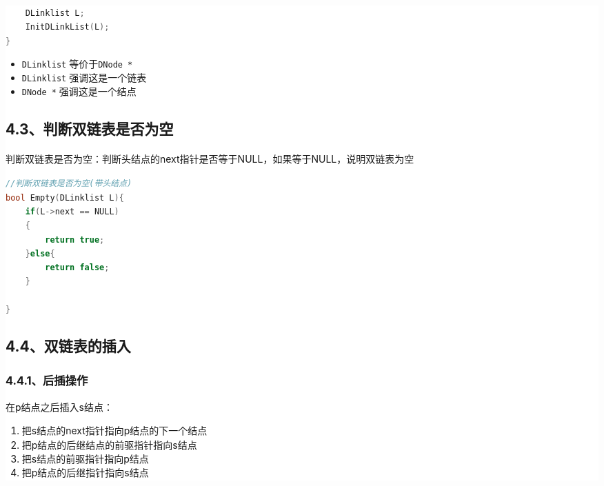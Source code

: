 ```c
    DLinklist L;
    InitDLinkList(L);
}
```

- `DLinklist` 等价于`DNode *`
- `DLinklist` 强调这是一个链表
- `DNode *` 强调这是一个结点



## 4.3、判断双链表是否为空

判断双链表是否为空：判断头结点的next指针是否等于NULL，如果等于NULL，说明双链表为空

```c
//判断双链表是否为空(带头结点)
bool Empty(DLinklist L){
    if(L->next == NULL)
    {
        return true;
    }else{
        return false;
    }

}
```



## 4.4、双链表的插入

### 4.4.1、后插操作

在p结点之后插入s结点：

1. 把s结点的next指针指向p结点的下一个结点
2. 把p结点的后继结点的前驱指针指向s结点
3. 把s结点的前驱指针指向p结点
4. 把p结点的后继指针指向s结点
